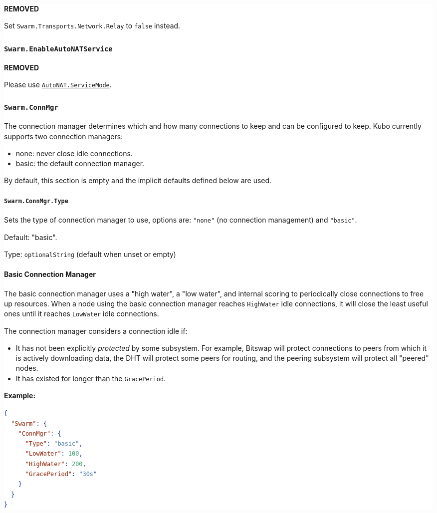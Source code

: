 **REMOVED**

Set `Swarm.Transports.Network.Relay` to `false` instead.

### `Swarm.EnableAutoNATService`

**REMOVED**

Please use [`AutoNAT.ServiceMode`](#autonatservicemode).

### `Swarm.ConnMgr`

The connection manager determines which and how many connections to keep and can
be configured to keep. Kubo currently supports two connection managers:

* none: never close idle connections.
* basic: the default connection manager.

By default, this section is empty and the implicit defaults defined below
are used.

#### `Swarm.ConnMgr.Type`

Sets the type of connection manager to use, options are: `"none"` (no connection
management) and `"basic"`.

Default: "basic".

Type: `optionalString` (default when unset or empty)

#### Basic Connection Manager

The basic connection manager uses a "high water", a "low water", and internal
scoring to periodically close connections to free up resources. When a node
using the basic connection manager reaches `HighWater` idle connections, it will
close the least useful ones until it reaches `LowWater` idle connections.

The connection manager considers a connection idle if:

* It has not been explicitly _protected_ by some subsystem. For example, Bitswap
  will protect connections to peers from which it is actively downloading data,
  the DHT will protect some peers for routing, and the peering subsystem will
  protect all "peered" nodes.
* It has existed for longer than the `GracePeriod`.

**Example:**

```json
{
  "Swarm": {
    "ConnMgr": {
      "Type": "basic",
      "LowWater": 100,
      "HighWater": 200,
      "GracePeriod": "30s"
    }
  }
}
```
